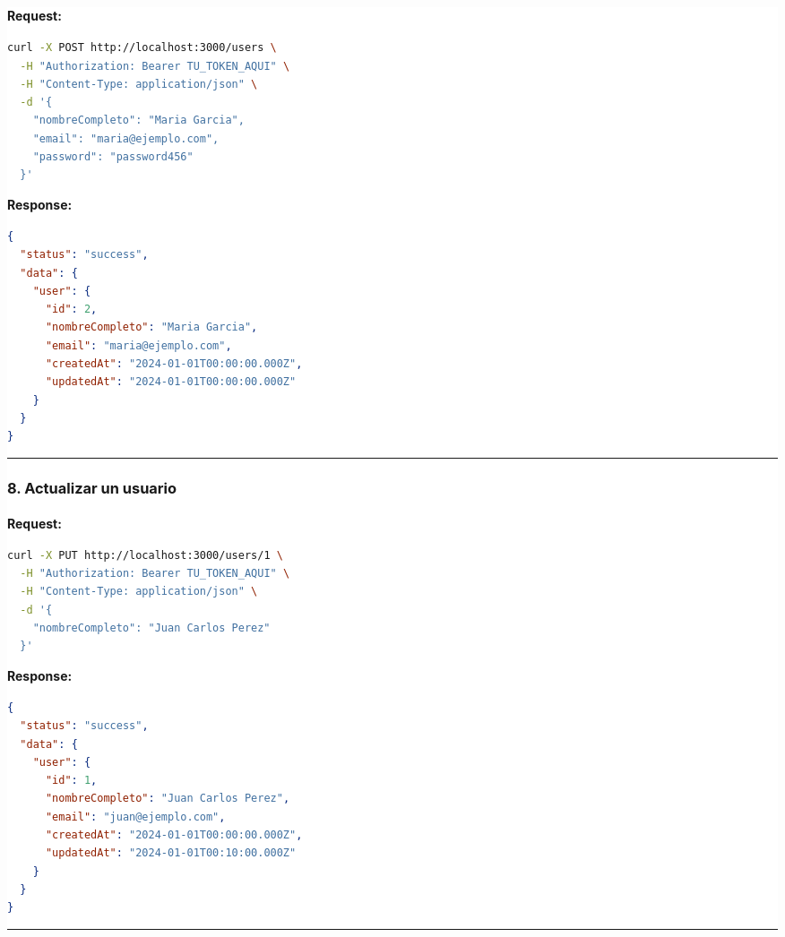 **Request:**
```bash
curl -X POST http://localhost:3000/users \
  -H "Authorization: Bearer TU_TOKEN_AQUI" \
  -H "Content-Type: application/json" \
  -d '{
    "nombreCompleto": "Maria Garcia",
    "email": "maria@ejemplo.com",
    "password": "password456"
  }'
```

**Response:**
```json
{
  "status": "success",
  "data": {
    "user": {
      "id": 2,
      "nombreCompleto": "Maria Garcia",
      "email": "maria@ejemplo.com",
      "createdAt": "2024-01-01T00:00:00.000Z",
      "updatedAt": "2024-01-01T00:00:00.000Z"
    }
  }
}
```

---

### 8. Actualizar un usuario

**Request:**
```bash
curl -X PUT http://localhost:3000/users/1 \
  -H "Authorization: Bearer TU_TOKEN_AQUI" \
  -H "Content-Type: application/json" \
  -d '{
    "nombreCompleto": "Juan Carlos Perez"
  }'
```

**Response:**
```json
{
  "status": "success",
  "data": {
    "user": {
      "id": 1,
      "nombreCompleto": "Juan Carlos Perez",
      "email": "juan@ejemplo.com",
      "createdAt": "2024-01-01T00:00:00.000Z",
      "updatedAt": "2024-01-01T00:10:00.000Z"
    }
  }
}
```

---